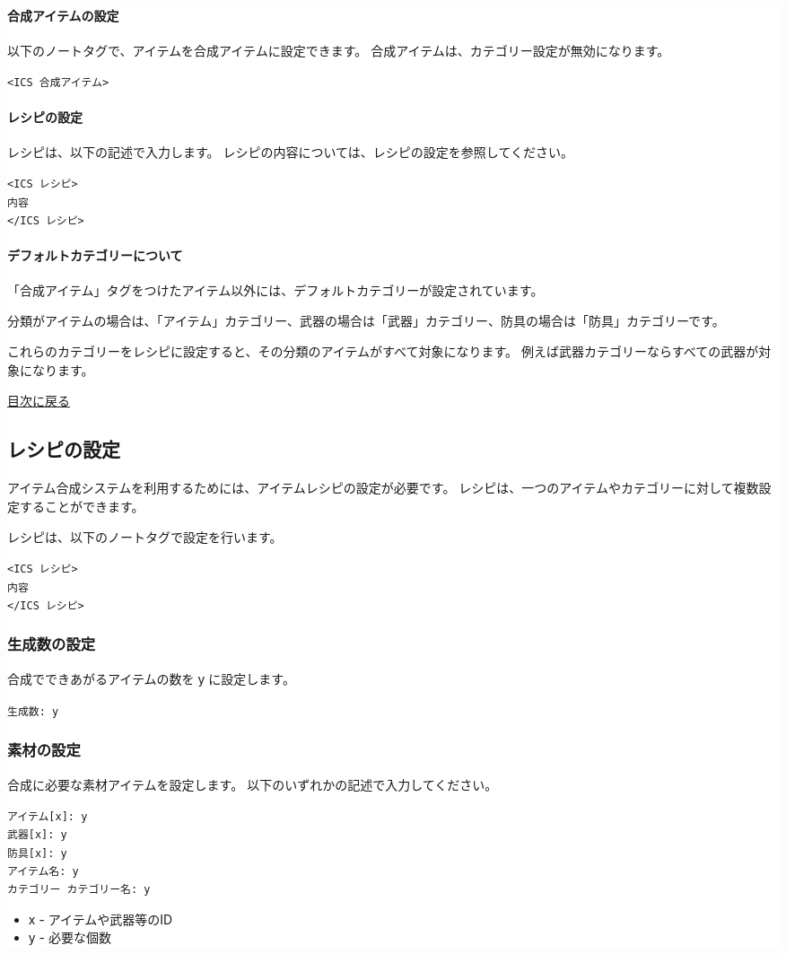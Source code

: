 #### 合成アイテムの設定
以下のノートタグで、アイテムを合成アイテムに設定できます。
合成アイテムは、カテゴリー設定が無効になります。
```
<ICS 合成アイテム>
```

#### レシピの設定
レシピは、以下の記述で入力します。
レシピの内容については、レシピの設定を参照してください。
```
<ICS レシピ>
内容
</ICS レシピ>
```

#### デフォルトカテゴリーについて
「合成アイテム」タグをつけたアイテム以外には、デフォルトカテゴリーが設定されています。

分類がアイテムの場合は、「アイテム」カテゴリー、武器の場合は「武器」カテゴリー、防具の場合は「防具」カテゴリーです。

これらのカテゴリーをレシピに設定すると、その分類のアイテムがすべて対象になります。
例えば武器カテゴリーならすべての武器が対象になります。

[目次に戻る](#目次)

## レシピの設定

アイテム合成システムを利用するためには、アイテムレシピの設定が必要です。
レシピは、一つのアイテムやカテゴリーに対して複数設定することができます。

レシピは、以下のノートタグで設定を行います。
```
<ICS レシピ>
内容
</ICS レシピ>
```

### 生成数の設定
合成でできあがるアイテムの数を y に設定します。
```
生成数: y
```

### 素材の設定
合成に必要な素材アイテムを設定します。
以下のいずれかの記述で入力してください。
```
アイテム[x]: y
武器[x]: y
防具[x]: y
アイテム名: y
カテゴリー カテゴリー名: y
```
* x - アイテムや武器等のID
* y - 必要な個数
